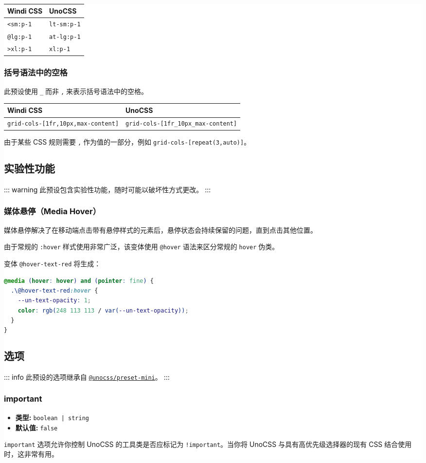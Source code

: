| Windi CSS | UnoCSS      |
| :-------- | :---------- |
| `<sm:p-1` | `lt-sm:p-1` |
| `@lg:p-1` | `at-lg:p-1` |
| `>xl:p-1` | `xl:p-1`    |

### 括号语法中的空格

此预设使用 `_` 而非 `,` 来表示括号语法中的空格。

| Windi CSS                          | UnoCSS                             |
| :--------------------------------- | :--------------------------------- |
| `grid-cols-[1fr,10px,max-content]` | `grid-cols-[1fr_10px_max-content]` |

由于某些 CSS 规则需要 `,` 作为值的一部分，例如 `grid-cols-[repeat(3,auto)]`。

## 实验性功能

::: warning
此预设包含实验性功能，随时可能以破坏性方式更改。
:::

### 媒体悬停（Media Hover）

媒体悬停解决了在移动端点击带有悬停样式的元素后，悬停状态会持续保留的问题，直到点击其他位置。

由于常规的 `:hover` 样式使用非常广泛，该变体使用 `@hover` 语法来区分常规的 `hover` 伪类。

变体 `@hover-text-red` 将生成：

```css
@media (hover: hover) and (pointer: fine) {
  .\@hover-text-red:hover {
    --un-text-opacity: 1;
    color: rgb(248 113 113 / var(--un-text-opacity));
  }
}
```

## 选项

::: info
此预设的选项继承自 [`@unocss/preset-mini`](/presets/mini#options)。
:::

### important

- **类型:** `boolean | string`
- **默认值:** `false`

`important` 选项允许你控制 UnoCSS 的工具类是否应标记为 `!important`。当你将 UnoCSS 与具有高优先级选择器的现有 CSS 结合使用时，这非常有用。
